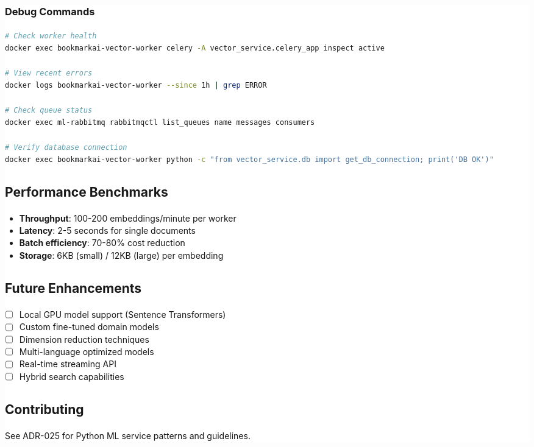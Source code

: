 ### Debug Commands

```bash
# Check worker health
docker exec bookmarkai-vector-worker celery -A vector_service.celery_app inspect active

# View recent errors
docker logs bookmarkai-vector-worker --since 1h | grep ERROR

# Check queue status
docker exec ml-rabbitmq rabbitmqctl list_queues name messages consumers

# Verify database connection
docker exec bookmarkai-vector-worker python -c "from vector_service.db import get_db_connection; print('DB OK')"
```

## Performance Benchmarks

- **Throughput**: 100-200 embeddings/minute per worker
- **Latency**: 2-5 seconds for single documents
- **Batch efficiency**: 70-80% cost reduction
- **Storage**: 6KB (small) / 12KB (large) per embedding

## Future Enhancements

- [ ] Local GPU model support (Sentence Transformers)
- [ ] Custom fine-tuned domain models
- [ ] Dimension reduction techniques
- [ ] Multi-language optimized models
- [ ] Real-time streaming API
- [ ] Hybrid search capabilities

## Contributing

See ADR-025 for Python ML service patterns and guidelines.
